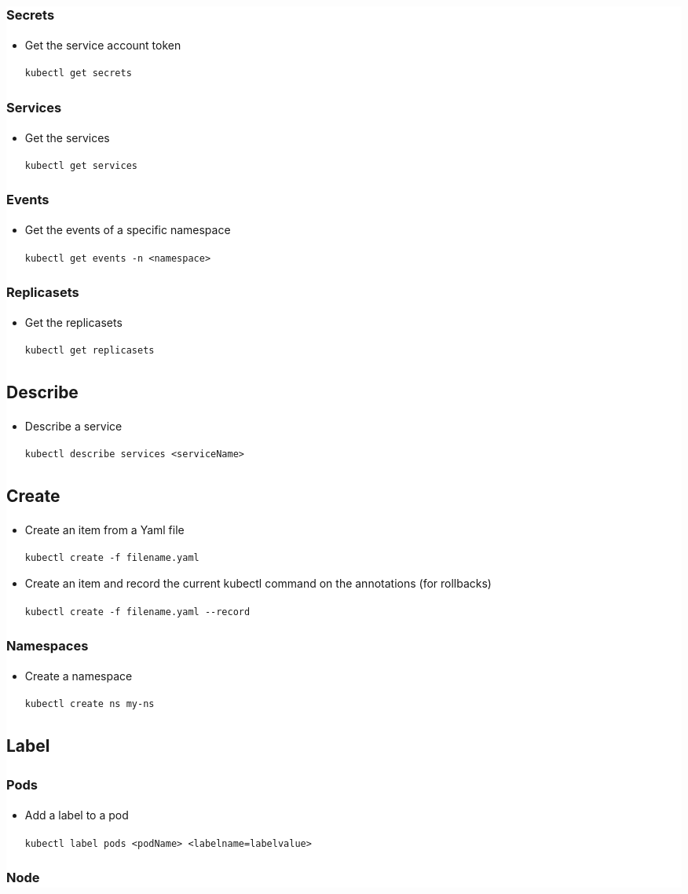 ### Secrets

* Get the service account token
  
  `kubectl get secrets`

### Services

* Get the services
 
  `kubectl get services`

### Events

* Get the events of a specific namespace
  
  `kubectl get events -n <namespace>`

### Replicasets

* Get the replicasets
  
  `kubectl get replicasets`

## Describe

* Describe a service
  
  `kubectl describe services <serviceName>`

## Create

* Create an item from a Yaml file
  
  `kubectl create -f filename.yaml`

* Create an item and record the current kubectl command on the annotations (for rollbacks)
  
  `kubectl create -f filename.yaml --record`

### Namespaces

* Create a namespace

  `kubectl create ns my-ns`

## Label

### Pods

* Add a label to a pod
  
  `kubectl label pods <podName> <labelname=labelvalue>`

### Node
